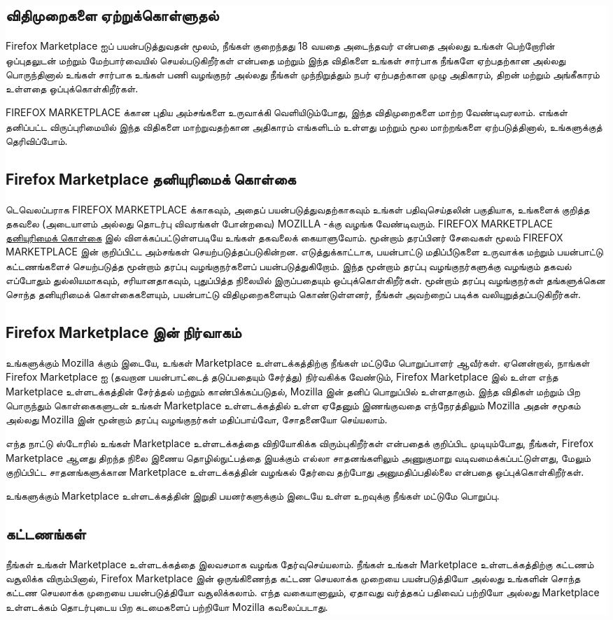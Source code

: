 
## விதிமுறைகளை ஏற்றுக்கொள்ளுதல்

Firefox Marketplace ஐப் பயன்படுத்துவதன் மூலம், நீங்கள் குறைந்தது 18 வயதை அடைந்தவர் என்பதை அல்லது உங்கள் பெற்றோரின் ஒப்புதலுடன் மற்றும் மேற்பார்வையில் செயல்படுகிறீர்கள் என்பதை மற்றும் இந்த விதிகளை உங்கள் சார்பாக நீங்களே ஏற்பதற்கான அல்லது பொருந்தினால் உங்கள் சார்பாக உங்கள் பணி வழங்குநர் அல்லது நீங்கள் முந்நிறுத்தும் நபர் ஏற்பதற்கான முழு அதிகாரம், திறன் மற்றும் அங்கீகாரம் உள்ளதை ஒப்புக்கொள்கிறீர்கள்.

FIREFOX MARKETPLACE க்கான புதிய அம்சங்களை உருவாக்கி வெளியிடும்போது, இந்த விதிமுறைகளை மாற்ற வேண்டிவரலாம். எங்கள் தனிப்பட்ட விருப்புரிமையில் இந்த விதிகளை மாற்றுவதற்கான அதிகாரம் எங்களிடம் உள்ளது மற்றும் மூல மாற்றங்களை ஏற்படுத்தினால், உங்களுக்குத் தெரிவிப்போம்.


## Firefox Marketplace தனியுரிமைக் கொள்கை

டெவெலப்பராக FIREFOX MARKETPLACE க்காகவும், அதைப் பயன்படுத்துவதற்காகவும் உங்கள் பதிவுசெய்தலின் பகுதியாக, உங்களைக் குறித்த தகவலை (அடையாளம் அல்லது தொடர்பு விவரங்கள் போன்றவை) MOZILLA -க்கு வழங்க வேண்டிவரும்.  FIREFOX MARKETPLACE [தனியுரிமைக் கொள்கை](/media/docs/privacy/en-US.html) இல் விளக்கப்பட்டுள்ளபடியே உங்கள் தகவலைக் கையாளுவோம்.  மூன்றாம் தரப்பினர் சேவைகள் மூலம் FIREFOX MARKETPLACE இன் குறிப்பிட்ட அம்சங்கள் செயற்படுத்தப்படுகின்றன. எடுத்துக்காட்டாக, பயன்பாட்டு மதிப்பீடுகளை உருவாக்க மற்றும் பயன்பாட்டு கட்டணங்களைச் செயற்படுத்த மூன்றாம் தரப்பு வழங்குநர்களைப் பயன்படுத்துகிறோம். இந்த மூன்றாம் தரப்பு வழங்குநர்களுக்கு வழங்கும் தகவல் எப்போதும் துல்லியமாகவும், சரியானதாகவும், புதுப்பித்த நிலையில் இருப்பதையும் ஒப்புக்கொள்கிறீர்கள். மூன்றாம் தரப்பு வழங்குநர்கள் தங்களுக்கென சொந்த தனியுரிமைக் கொள்கைகளையும், பயன்பாட்டு விதிமுறைகளையும் கொண்டுள்ளனர், நீங்கள் அவற்றைப் படிக்க வலியுறுத்தப்படுகிறீர்கள்.


## Firefox Marketplace இன் நிர்வாகம்

உங்களுக்கும் Mozilla க்கும் இடையே, உங்கள் Marketplace உள்ளடக்கத்திற்கு நீங்கள் மட்டுமே பொறுப்பாளர் ஆவீர்கள்.  ஏனென்றால், நாங்கள் Firefox Marketplace ஐ (தவறான பயன்பாட்டைத் தடுப்பதையும் சேர்த்து) நிர்வகிக்க வேண்டும், Firefox Marketplace இல் உள்ள எந்த Marketplace உள்ளடக்கத்தின் சேர்த்தல் மற்றும் காண்பிக்கப்படுதல், Mozilla இன் தனிப் பொறுப்பில் உள்ளதாகும். இந்த விதிகள் மற்றும் பிற பொருந்தும் கொள்கைகளுடன் உங்கள் Marketplace உள்ளடக்கத்தில் உள்ள ஏதேனும் இணங்குவதை எந்நேரத்திலும் Mozilla அதன் சமூகம் அல்லது Mozilla இன் மூன்றாம் தரப்பு வழங்குநர்கள் மதிப்பாய்வோ, சோதனையோ செய்யலாம்.

எந்த நாட்டு ஸ்டோரில் உங்கள் Marketplace உள்ளடக்கத்தை விநியோகிக்க விரும்புகிறீர்கள் என்பதைக் குறிப்பிட முடியும்போது, நீங்கள், Firefox Marketplace ஆனது திறந்த நிலை இணைய தொழில்நுட்பத்தை இயக்கும் எல்லா சாதனங்களிலும் அணுகுமாறு வடிவமைக்கப்பட்டுள்ளது, மேலும் குறிப்பிட்ட சாதனங்களுக்கான Marketplace உள்ளடக்கத்தின் வழங்கல் தேர்வை தற்போது அனுமதிப்பதில்லை என்பதை ஒப்புக்கொள்கிறீர்கள்.

உங்களுக்கும் Marketplace உள்ளடக்கத்தின் இறுதி பயனர்களுக்கும் இடையே உள்ள உறவுக்கு நீங்கள் மட்டுமே பொறுப்பு. 


## கட்டணங்கள்

நீங்கள் உங்கள் Marketplace உள்ளடக்கத்தை இலவசமாக வழங்க தேர்வுசெய்யலாம். நீங்கள் உங்கள் Marketplace உள்ளடக்கத்திற்கு கட்டணம் வசூலிக்க விரும்பினால், Firefox Marketplace இன் ஒருங்கிணைந்த கட்டண செயலாக்க முறையை பயன்படுத்தியோ அல்லது உங்களின் சொந்த கட்டண செயலாக்க முறையை பயன்படுத்தியோ வசூலிக்கலாம். எந்த வகையானாலும், ஏதாவது வர்த்தகப் பதிவைப் பற்றியோ அல்லது Marketplace உள்ளடக்கம் தொடர்புடைய பிற கடமைகளைப் பற்றியோ Mozilla கவலைப்படாது.
